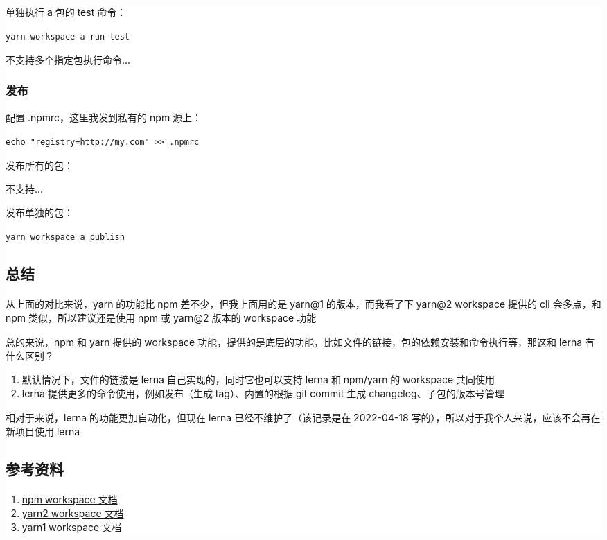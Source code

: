 单独执行 a 包的 test 命令：

```shell
yarn workspace a run test
```

不支持多个指定包执行命令...



### 发布

配置 .npmrc，这里我发到私有的 npm 源上：

```shell
echo "registry=http://my.com" >> .npmrc
```

发布所有的包：

不支持...

发布单独的包：

```shell
yarn workspace a publish
```



## 总结

从上面的对比来说，yarn 的功能比 npm 差不少，但我上面用的是 yarn@1 的版本，而我看了下 yarn@2 workspace 提供的 cli 会多点，和 npm 类似，所以建议还是使用 npm 或 yarn@2 版本的 workspace 功能

总的来说，npm 和 yarn 提供的 workspace 功能，提供的是底层的功能，比如文件的链接，包的依赖安装和命令执行等，那这和 lerna 有什么区别？

1. 默认情况下，文件的链接是 lerna 自己实现的，同时它也可以支持 lerna 和 npm/yarn 的 workspace 共同使用
2. lerna 提供更多的命令使用，例如发布（生成 tag）、内置的根据 git commit 生成 changelog、子包的版本号管理

相对于来说，lerna 的功能更加自动化，但现在 lerna 已经不维护了（该记录是在 2022-04-18 写的），所以对于我个人来说，应该不会再在新项目使用 lerna



## 参考资料

1. [npm workspace 文档](https://docs.npmjs.com/cli/v8/using-npm/workspaces)
2. [yarn2 workspace 文档](https://yarnpkg.com/features/workspaces)
3. [yarn1 workspace 文档](https://classic.yarnpkg.com/en/docs/cli/workspace)
